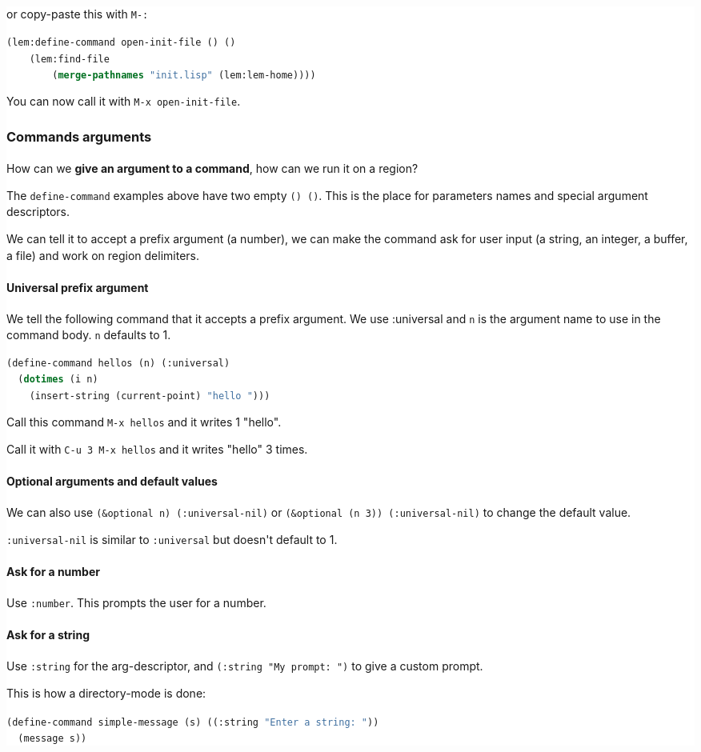 or copy-paste this with `M-:`

```lisp
(lem:define-command open-init-file () ()
    (lem:find-file
        (merge-pathnames "init.lisp" (lem:lem-home))))
```

You can now call it with `M-x open-init-file`.

### Commands arguments

How can we **give an argument to a command**, how can we run it on a region?

The `define-command` examples above have two empty `() ()`. This is
the place for parameters names and special argument descriptors.

We can tell it to accept a prefix argument (a number), we can make the
command ask for user input (a string, an integer, a buffer, a file)
and work on region delimiters.

#### Universal prefix argument

We tell the following command that it accepts a prefix
argument. We use :universal and `n` is the argument name to use in the
command body. `n` defaults to 1.

~~~lisp
(define-command hellos (n) (:universal)
  (dotimes (i n)
    (insert-string (current-point) "hello ")))
~~~

Call this command `M-x hellos` and it writes 1 "hello".

Call it with `C-u 3 M-x hellos` and it writes "hello" 3 times.


#### Optional arguments and default values

We can also use `(&optional n) (:universal-nil)` or `(&optional (n 3)) (:universal-nil)` to
change the default value.

`:universal-nil` is similar to `:universal` but doesn't default to 1.

#### Ask for a number

Use `:number`. This prompts the user for a number.


#### Ask for a string

Use `:string` for the arg-descriptor, and `(:string "My prompt: ")` to give a custom prompt.

This is how a directory-mode is done:

~~~lisp
(define-command simple-message (s) ((:string "Enter a string: "))
  (message s))
~~~
